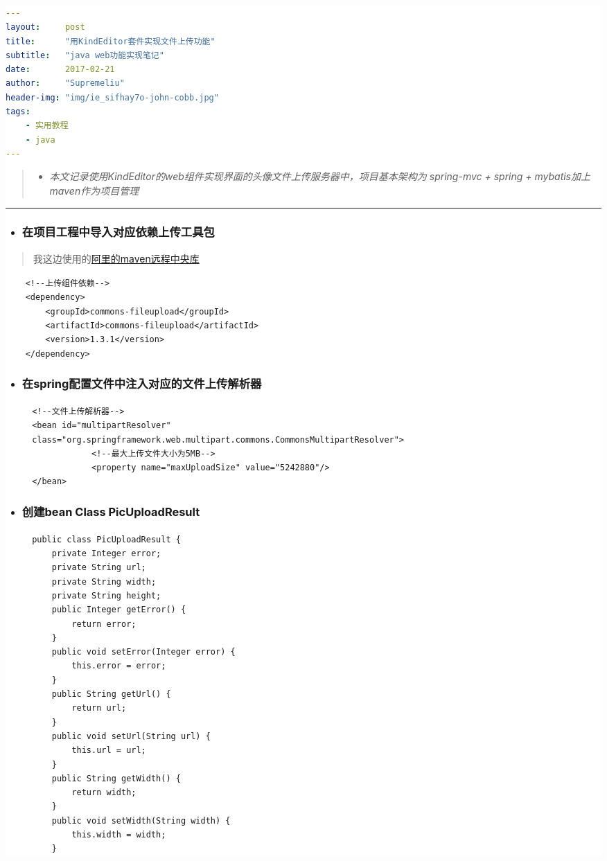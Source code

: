 ```yaml
---
layout:     post
title:      "用KindEditor套件实现文件上传功能"
subtitle:   "java web功能实现笔记"
date:       2017-02-21
author:     "Supremeliu"
header-img: "img/ie_sifhay7o-john-cobb.jpg"
tags:
    - 实用教程
    - java
---
```




>* *本文记录使用KindEditor的web组件实现界面的头像文件上传服务器中，项目基本架构为 spring-mvc  +   spring  +   mybatis加上maven作为项目管理*


---



* ### 在项目工程中导入对应依赖上传工具包
>我这边使用的[阿里的maven远程中央库](http://maven.aliyun.com/nexus/#welcome) 

        <!--上传组件依赖-->
        <dependency>
            <groupId>commons-fileupload</groupId>
            <artifactId>commons-fileupload</artifactId>
            <version>1.3.1</version>
        </dependency>  


* ### 在spring配置文件中注入对应的文件上传解析器

	    <!--文件上传解析器-->
	    <bean id="multipartResolver"
		class="org.springframework.web.multipart.commons.CommonsMultipartResolver">
			        <!--最大上传文件大小为5MB-->
			        <property name="maxUploadSize" value="5242880"/>
		</bean>



* ### 创建bean Class PicUploadResult

		public class PicUploadResult {
		    private Integer error;
		    private String url;
		    private String width;
		    private String height;
		    public Integer getError() {
		        return error;
		    }
		    public void setError(Integer error) {
		        this.error = error;
		    }
		    public String getUrl() {
		        return url;
		    }
		    public void setUrl(String url) {
		        this.url = url;
		    }
		    public String getWidth() {
		        return width;
		    }
		    public void setWidth(String width) {
		        this.width = width;
		    }